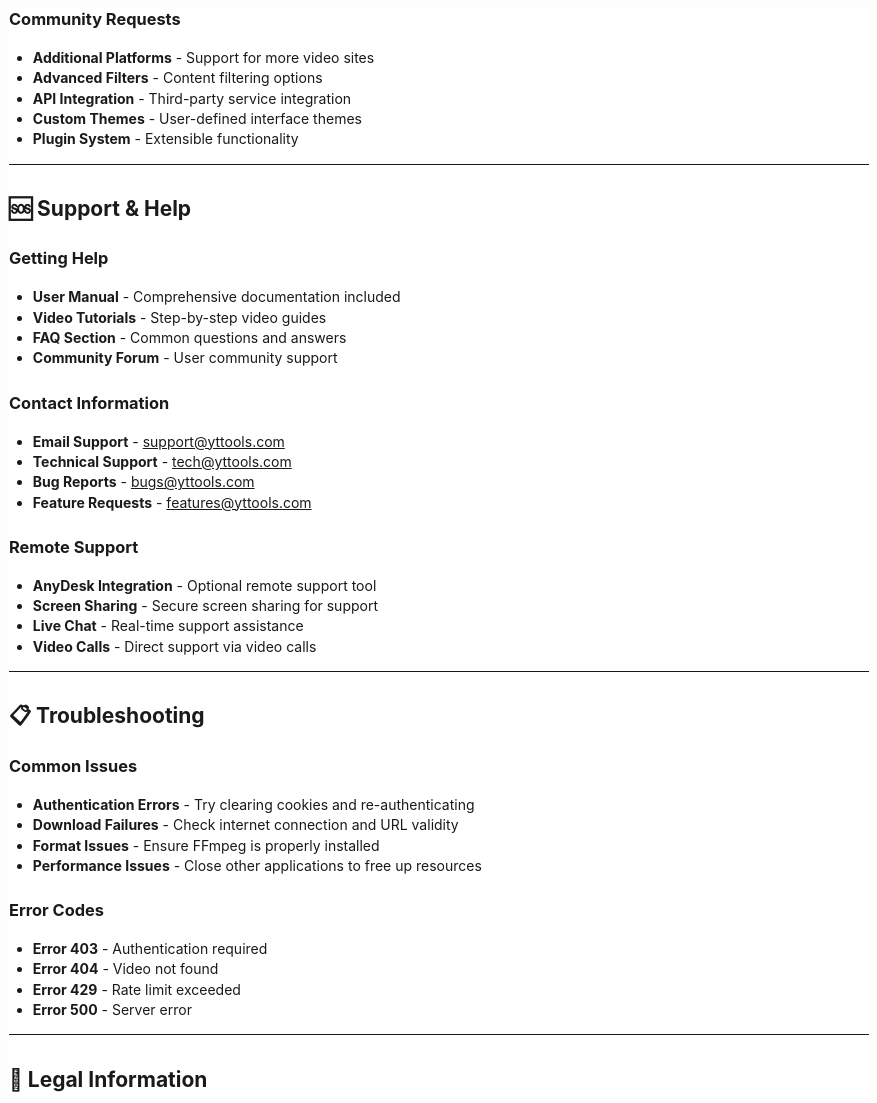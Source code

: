 ### Community Requests
- **Additional Platforms** - Support for more video sites
- **Advanced Filters** - Content filtering options
- **API Integration** - Third-party service integration
- **Custom Themes** - User-defined interface themes
- **Plugin System** - Extensible functionality

---

## 🆘 Support & Help

### Getting Help
- **User Manual** - Comprehensive documentation included
- **Video Tutorials** - Step-by-step video guides
- **FAQ Section** - Common questions and answers
- **Community Forum** - User community support

### Contact Information
- **Email Support** - support@yttools.com
- **Technical Support** - tech@yttools.com
- **Bug Reports** - bugs@yttools.com
- **Feature Requests** - features@yttools.com

### Remote Support
- **AnyDesk Integration** - Optional remote support tool
- **Screen Sharing** - Secure screen sharing for support
- **Live Chat** - Real-time support assistance
- **Video Calls** - Direct support via video calls

---

## 📋 Troubleshooting

### Common Issues
- **Authentication Errors** - Try clearing cookies and re-authenticating
- **Download Failures** - Check internet connection and URL validity
- **Format Issues** - Ensure FFmpeg is properly installed
- **Performance Issues** - Close other applications to free up resources

### Error Codes
- **Error 403** - Authentication required
- **Error 404** - Video not found
- **Error 429** - Rate limit exceeded
- **Error 500** - Server error

---

## 📄 Legal Information
